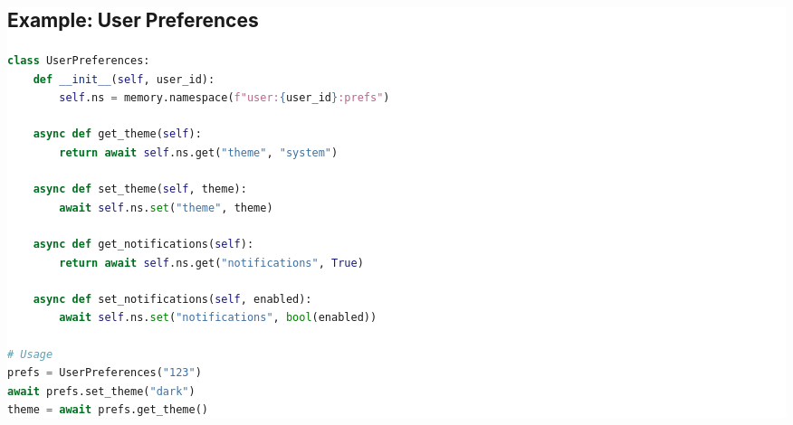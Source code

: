 ## Example: User Preferences
```python
class UserPreferences:
    def __init__(self, user_id):
        self.ns = memory.namespace(f"user:{user_id}:prefs")
    
    async def get_theme(self):
        return await self.ns.get("theme", "system")
    
    async def set_theme(self, theme):
        await self.ns.set("theme", theme)
    
    async def get_notifications(self):
        return await self.ns.get("notifications", True)
    
    async def set_notifications(self, enabled):
        await self.ns.set("notifications", bool(enabled))

# Usage
prefs = UserPreferences("123")
await prefs.set_theme("dark")
theme = await prefs.get_theme()
```
